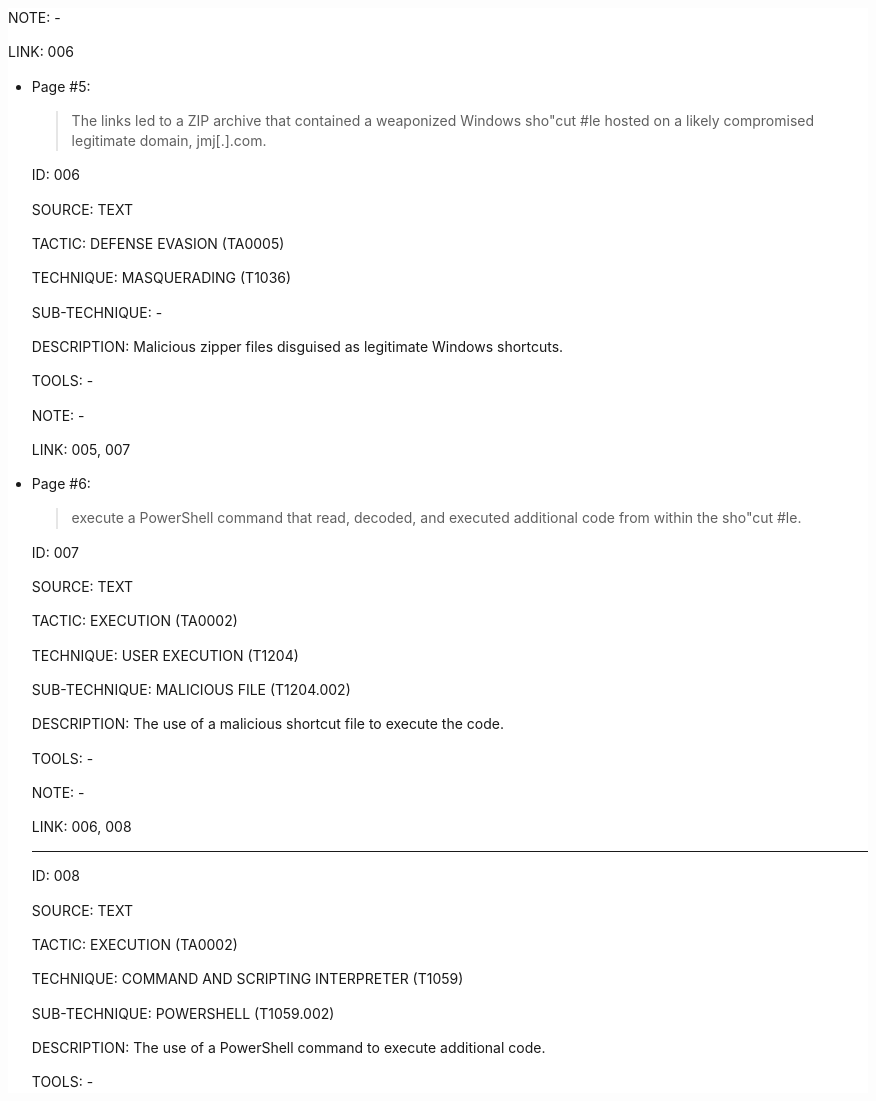    NOTE: -

   LINK: 006

 * Page #5:
   > The links led to a ZIP archive that contained a weaponized Windows sho"cut #le hosted on a likely compromised legitimate domain, jmj[.].com.

   ID: 006

   SOURCE: TEXT

   TACTIC: DEFENSE EVASION (TA0005)

   TECHNIQUE: MASQUERADING (T1036)

   SUB-TECHNIQUE: -

   DESCRIPTION: Malicious zipper files disguised as legitimate Windows shortcuts.

   TOOLS: -

   NOTE: -

   LINK: 005, 007

 * Page #6:
   > execute a PowerShell command that read, decoded, and executed additional code from within the sho"cut #le.

   ID: 007

   SOURCE: TEXT

   TACTIC: EXECUTION (TA0002)

   TECHNIQUE: USER EXECUTION (T1204)

   SUB-TECHNIQUE: MALICIOUS FILE (T1204.002)

   DESCRIPTION: The use of a malicious shortcut file to execute the code.

   TOOLS: -

   NOTE: -

   LINK: 006, 008

   ---

   ID: 008

   SOURCE: TEXT

   TACTIC: EXECUTION (TA0002)

   TECHNIQUE: COMMAND AND SCRIPTING INTERPRETER (T1059)

   SUB-TECHNIQUE: POWERSHELL (T1059.002)

   DESCRIPTION: The use of a PowerShell command to execute additional code.

   TOOLS: -
